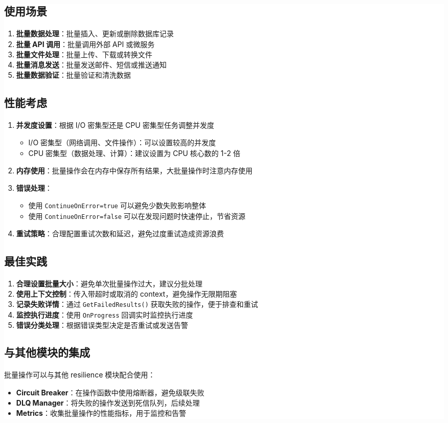## 使用场景

1. **批量数据处理**：批量插入、更新或删除数据库记录
2. **批量 API 调用**：批量调用外部 API 或微服务
3. **批量文件处理**：批量上传、下载或转换文件
4. **批量消息发送**：批量发送邮件、短信或推送通知
5. **批量数据验证**：批量验证和清洗数据

## 性能考虑

1. **并发度设置**：根据 I/O 密集型还是 CPU 密集型任务调整并发度
   - I/O 密集型（网络调用、文件操作）：可以设置较高的并发度
   - CPU 密集型（数据处理、计算）：建议设置为 CPU 核心数的 1-2 倍

2. **内存使用**：批量操作会在内存中保存所有结果，大批量操作时注意内存使用

3. **错误处理**：
   - 使用 `ContinueOnError=true` 可以避免少数失败影响整体
   - 使用 `ContinueOnError=false` 可以在发现问题时快速停止，节省资源

4. **重试策略**：合理配置重试次数和延迟，避免过度重试造成资源浪费

## 最佳实践

1. **合理设置批量大小**：避免单次批量操作过大，建议分批处理
2. **使用上下文控制**：传入带超时或取消的 context，避免操作无限期阻塞
3. **记录失败详情**：通过 `GetFailedResults()` 获取失败的操作，便于排查和重试
4. **监控执行进度**：使用 `OnProgress` 回调实时监控执行进度
5. **错误分类处理**：根据错误类型决定是否重试或发送告警

## 与其他模块的集成

批量操作可以与其他 resilience 模块配合使用：

- **Circuit Breaker**：在操作函数中使用熔断器，避免级联失败
- **DLQ Manager**：将失败的操作发送到死信队列，后续处理
- **Metrics**：收集批量操作的性能指标，用于监控和告警

